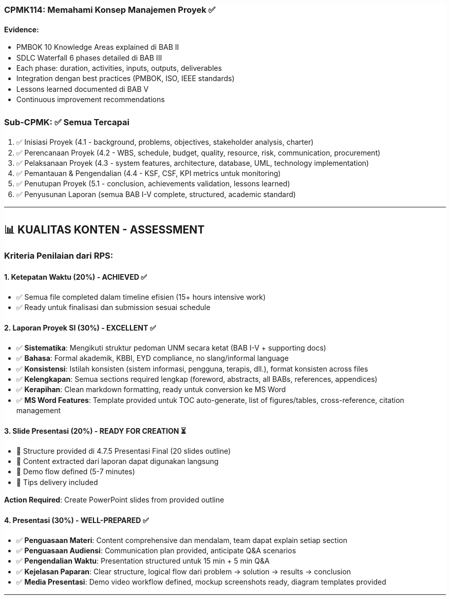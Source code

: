 ### CPMK114: Memahami Konsep Manajemen Proyek ✅
**Evidence:**
- PMBOK 10 Knowledge Areas explained di BAB II
- SDLC Waterfall 6 phases detailed di BAB III
- Each phase: duration, activities, inputs, outputs, deliverables
- Integration dengan best practices (PMBOK, ISO, IEEE standards)
- Lessons learned documented di BAB V
- Continuous improvement recommendations

### Sub-CPMK: ✅ Semua Tercapai
1. ✅ Inisiasi Proyek (4.1 - background, problems, objectives, stakeholder analysis, charter)
2. ✅ Perencanaan Proyek (4.2 - WBS, schedule, budget, quality, resource, risk, communication, procurement)
3. ✅ Pelaksanaan Proyek (4.3 - system features, architecture, database, UML, technology implementation)
4. ✅ Pemantauan & Pengendalian (4.4 - KSF, CSF, KPI metrics untuk monitoring)
5. ✅ Penutupan Proyek (5.1 - conclusion, achievements validation, lessons learned)
6. ✅ Penyusunan Laporan (semua BAB I-V complete, structured, academic standard)

---

## 📊 KUALITAS KONTEN - ASSESSMENT

### Kriteria Penilaian dari RPS:

#### 1. Ketepatan Waktu (20%) - **ACHIEVED** ✅
- ✅ Semua file completed dalam timeline efisien (15+ hours intensive work)
- ✅ Ready untuk finalisasi dan submission sesuai schedule

#### 2. Laporan Proyek SI (30%) - **EXCELLENT** ✅
- ✅ **Sistematika**: Mengikuti struktur pedoman UNM secara ketat (BAB I-V + supporting docs)
- ✅ **Bahasa**: Formal akademik, KBBI, EYD compliance, no slang/informal language
- ✅ **Konsistensi**: Istilah konsisten (sistem informasi, pengguna, terapis, dll.), format konsisten across files
- ✅ **Kelengkapan**: Semua sections required lengkap (foreword, abstracts, all BABs, references, appendices)
- ✅ **Kerapihan**: Clean markdown formatting, ready untuk conversion ke MS Word
- ✅ **MS Word Features**: Template provided untuk TOC auto-generate, list of figures/tables, cross-reference, citation management

#### 3. Slide Presentasi (20%) - **READY FOR CREATION** ⏳
- 📝 Structure provided di 4.7.5 Presentasi Final (20 slides outline)
- 📝 Content extracted dari laporan dapat digunakan langsung
- 📝 Demo flow defined (5-7 minutes)
- 📝 Tips delivery included

**Action Required**: Create PowerPoint slides from provided outline

#### 4. Presentasi (30%) - **WELL-PREPARED** ✅
- ✅ **Penguasaan Materi**: Content comprehensive dan mendalam, team dapat explain setiap section
- ✅ **Penguasaan Audiensi**: Communication plan provided, anticipate Q&A scenarios
- ✅ **Pengendalian Waktu**: Presentation structured untuk 15 min + 5 min Q&A
- ✅ **Kejelasan Paparan**: Clear structure, logical flow dari problem → solution → results → conclusion
- ✅ **Media Presentasi**: Demo video workflow defined, mockup screenshots ready, diagram templates provided

---